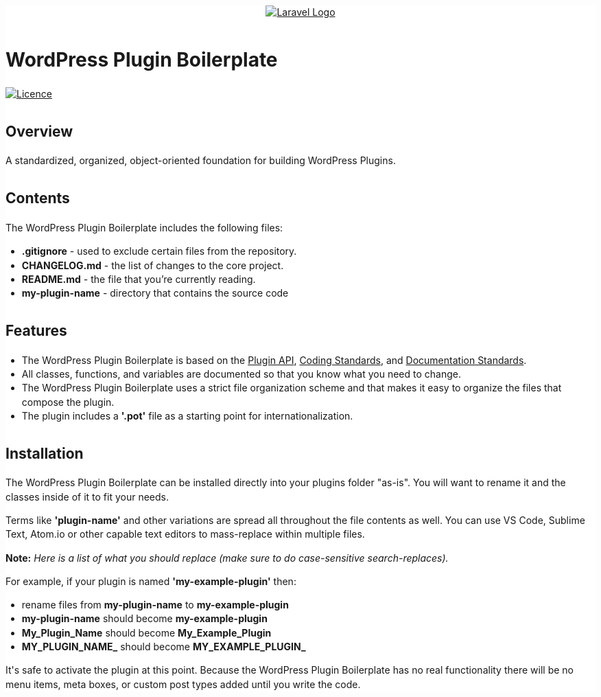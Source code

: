 <p align="center"><a href="https://laravel.com" target="_blank"><img src="https://raw.githubusercontent.com/github/explore/80688e429a7d4ef2fca1e82350fe8e3517d3494d/topics/wordpress/wordpress.png" width="100" alt="Laravel Logo"></a></p>

# WordPress Plugin Boilerplate

[![Licence](https://img.shields.io/github/license/Ileriayo/markdown-badges?style=for-the-badge)](./LICENSE)


## Overview

A standardized, organized, object-oriented foundation for building WordPress Plugins.

## Contents

The WordPress Plugin Boilerplate includes the following files:

- **.gitignore** - used to exclude certain files from the repository.
- **CHANGELOG.md** - the list of changes to the core project.
- **README.md** - the file that you’re currently reading.
- **my-plugin-name** - directory that contains the source code

## Features

- The WordPress Plugin Boilerplate is based on the [Plugin API](http://codex.wordpress.org/Plugin_API), [Coding Standards](https://developer.wordpress.org/coding-standards/), and [Documentation Standards](https://developer.wordpress.org/coding-standards/inline-documentation-standards/php/).
- All classes, functions, and variables are documented so that you know what you need to change.
- The WordPress Plugin Boilerplate uses a strict file organization scheme and that makes it easy to organize the files that compose the plugin.
- The plugin includes a **'.pot'** file as a starting point for internationalization.

## Installation

The WordPress Plugin Boilerplate can be installed directly into your plugins folder "as-is". You will want to rename it and the classes inside of it to fit your needs. 

Terms like **'plugin-name'** and other variations are spread all throughout the file contents as well. You can use VS Code, Sublime Text, Atom.io or other capable text editors to mass-replace within multiple files. 

**Note:** *Here is a list of what you should replace (make sure to do case-sensitive search-replaces).*

For example, if your plugin is named **'my-example-plugin'** then:

- rename files from **my-plugin-name** to **my-example-plugin**
- **my-plugin-name** should become **my-example-plugin**
- **My_Plugin_Name** should become **My_Example_Plugin**
- **MY_PLUGIN_NAME_** should become **MY_EXAMPLE_PLUGIN_**

It's safe to activate the plugin at this point. Because the WordPress Plugin Boilerplate has no real functionality there will be no menu items, meta boxes, or custom post types added until you write the code.
